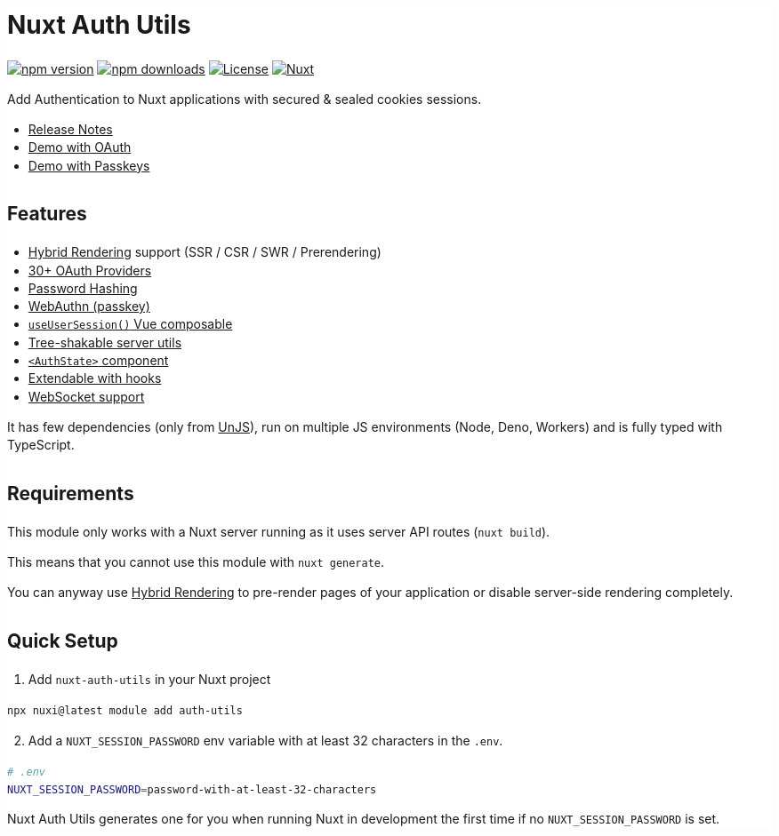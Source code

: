 # Nuxt Auth Utils

[![npm version][npm-version-src]][npm-version-href]
[![npm downloads][npm-downloads-src]][npm-downloads-href]
[![License][license-src]][license-href]
[![Nuxt][nuxt-src]][nuxt-href]

Add Authentication to Nuxt applications with secured & sealed cookies sessions.

- [Release Notes](/CHANGELOG.md)
- [Demo with OAuth](https://github.com/atinux/atidone)
- [Demo with Passkeys](https://github.com/atinux/todo-passkeys)



## Features

- [Hybrid Rendering](#hybrid-rendering) support (SSR / CSR / SWR / Prerendering)
- [30+ OAuth Providers](#supported-oauth-providers)
- [Password Hashing](#password-hashing)
- [WebAuthn (passkey)](#webauthn-passkey)
- [`useUserSession()` Vue composable](#vue-composable)
- [Tree-shakable server utils](#server-utils)
- [`<AuthState>` component](#authstate-component)
- [Extendable with hooks](#extend-session)
- [WebSocket support](#websocket-support)

It has few dependencies (only from [UnJS](https://github.com/unjs)), run on multiple JS environments (Node, Deno, Workers) and is fully typed with TypeScript.

## Requirements

This module only works with a Nuxt server running as it uses server API routes (`nuxt build`).

This means that you cannot use this module with `nuxt generate`.

You can anyway use [Hybrid Rendering](#hybrid-rendering) to pre-render pages of your application or disable server-side rendering completely.

## Quick Setup

1. Add `nuxt-auth-utils` in your Nuxt project

```bash
npx nuxi@latest module add auth-utils
```

2. Add a `NUXT_SESSION_PASSWORD` env variable with at least 32 characters in the `.env`.

```bash
# .env
NUXT_SESSION_PASSWORD=password-with-at-least-32-characters
```

Nuxt Auth Utils generates one for you when running Nuxt in development the first time if no `NUXT_SESSION_PASSWORD` is set.


[npm-version-src]: https://img.shields.io/npm/v/nuxt-auth-utils/latest.svg?style=flat&colorA=020420&colorB=00DC82
[npm-version-href]: https://npmjs.com/package/nuxt-auth-utils
[npm-downloads-src]: https://img.shields.io/npm/dm/nuxt-auth-utils.svg?style=flat&colorA=020420&colorB=00DC82
[npm-downloads-href]: https://npm.chart.dev/nuxt-auth-utils
[license-src]: https://img.shields.io/npm/l/nuxt-auth-utils.svg?style=flat&colorA=020420&colorB=00DC82
[license-href]: https://npmjs.com/package/nuxt-auth-utils
[nuxt-src]: https://img.shields.io/badge/Nuxt-020420?logo=nuxt.js
[nuxt-href]: https://nuxt.com